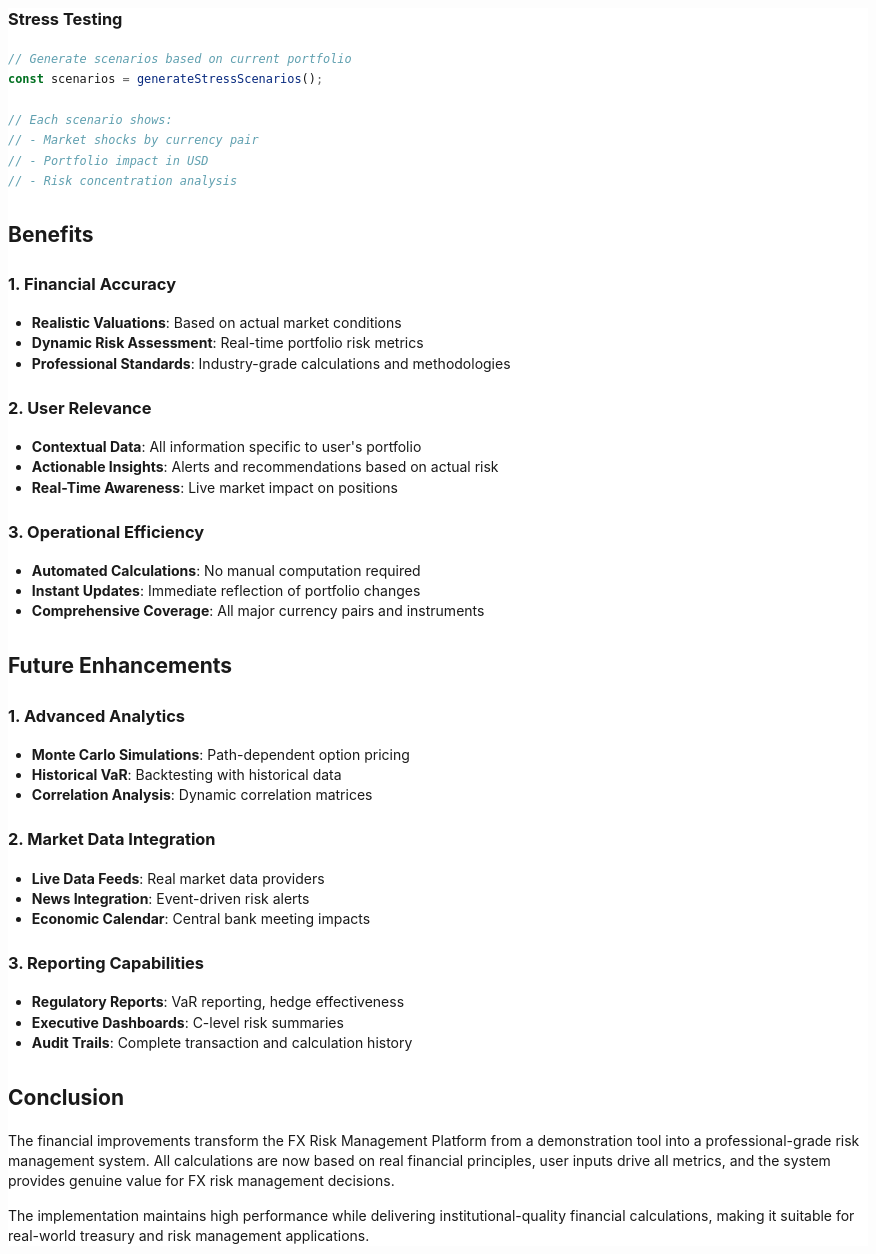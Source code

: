 ### Stress Testing
```typescript
// Generate scenarios based on current portfolio
const scenarios = generateStressScenarios();

// Each scenario shows:
// - Market shocks by currency pair
// - Portfolio impact in USD
// - Risk concentration analysis
```

## Benefits

### 1. Financial Accuracy
- **Realistic Valuations**: Based on actual market conditions
- **Dynamic Risk Assessment**: Real-time portfolio risk metrics
- **Professional Standards**: Industry-grade calculations and methodologies

### 2. User Relevance
- **Contextual Data**: All information specific to user's portfolio
- **Actionable Insights**: Alerts and recommendations based on actual risk
- **Real-Time Awareness**: Live market impact on positions

### 3. Operational Efficiency
- **Automated Calculations**: No manual computation required
- **Instant Updates**: Immediate reflection of portfolio changes
- **Comprehensive Coverage**: All major currency pairs and instruments

## Future Enhancements

### 1. Advanced Analytics
- **Monte Carlo Simulations**: Path-dependent option pricing
- **Historical VaR**: Backtesting with historical data
- **Correlation Analysis**: Dynamic correlation matrices

### 2. Market Data Integration
- **Live Data Feeds**: Real market data providers
- **News Integration**: Event-driven risk alerts
- **Economic Calendar**: Central bank meeting impacts

### 3. Reporting Capabilities
- **Regulatory Reports**: VaR reporting, hedge effectiveness
- **Executive Dashboards**: C-level risk summaries
- **Audit Trails**: Complete transaction and calculation history

## Conclusion

The financial improvements transform the FX Risk Management Platform from a demonstration tool into a professional-grade risk management system. All calculations are now based on real financial principles, user inputs drive all metrics, and the system provides genuine value for FX risk management decisions.

The implementation maintains high performance while delivering institutional-quality financial calculations, making it suitable for real-world treasury and risk management applications. 